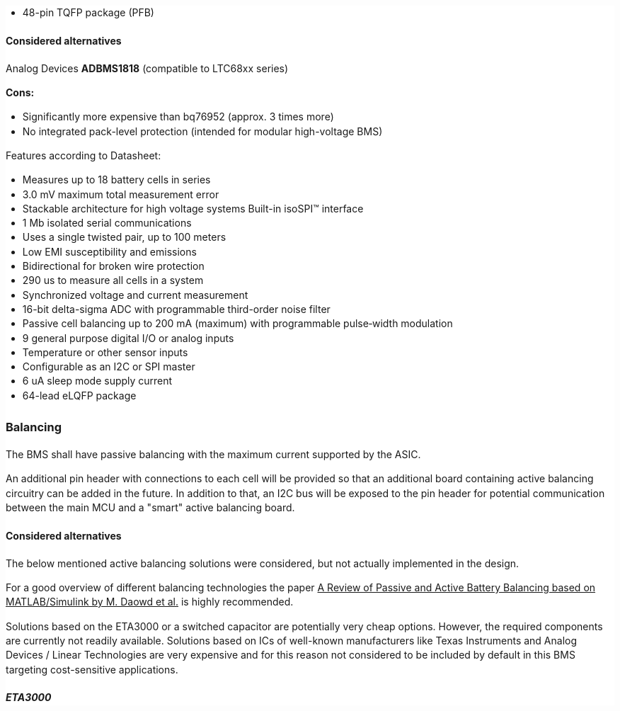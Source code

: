 - 48-pin TQFP package (PFB)

#### Considered alternatives

Analog Devices **ADBMS1818** (compatible to LTC68xx series)

**Cons:**

- Significantly more expensive than bq76952 (approx. 3 times more)
- No integrated pack-level protection (intended for modular high-voltage BMS)

Features according to Datasheet:

- Measures up to 18 battery cells in series
- 3.0 mV maximum total measurement error
- Stackable architecture for high voltage systems Built-in isoSPI™ interface
- 1 Mb isolated serial communications
- Uses a single twisted pair, up to 100 meters
- Low EMI susceptibility and emissions
- Bidirectional for broken wire protection
- 290 us to measure all cells in a system
- Synchronized voltage and current measurement
- 16-bit delta-sigma ADC with programmable third-order noise filter
- Passive cell balancing up to 200 mA (maximum) with programmable pulse‑width modulation
- 9 general purpose digital I/O or analog inputs
- Temperature or other sensor inputs
- Configurable as an I2C or SPI master
- 6 uA sleep mode supply current
- 64-lead eLQFP package

### Balancing

The BMS shall have passive balancing with the maximum current supported by the ASIC.

An additional pin header with connections to each cell will be provided so that an additional board containing active balancing circuitry can be added in the future. In addition to that, an I2C bus will be exposed to the pin header for potential communication between the main MCU and a "smart" active balancing board.

#### Considered alternatives

The below mentioned active balancing solutions were considered, but not actually implemented in the design.

For a good overview of different balancing technologies the paper [A Review of Passive and Active Battery Balancing based on MATLAB/Simulink by M. Daowd et al.](https://www.researchgate.net/publication/231169729_A_Review_of_Passive_and_Active_Battery_Balancing_based_on_MATLABSimulink) is highly recommended.

Solutions based on the ETA3000 or a switched capacitor are potentially very cheap options. However, the required components are currently not readily available. Solutions based on ICs of well-known manufacturers like Texas Instruments and Analog Devices / Linear Technologies are very expensive and for this reason not considered to be included by default in this BMS targeting cost-sensitive applications.

##### ETA3000
